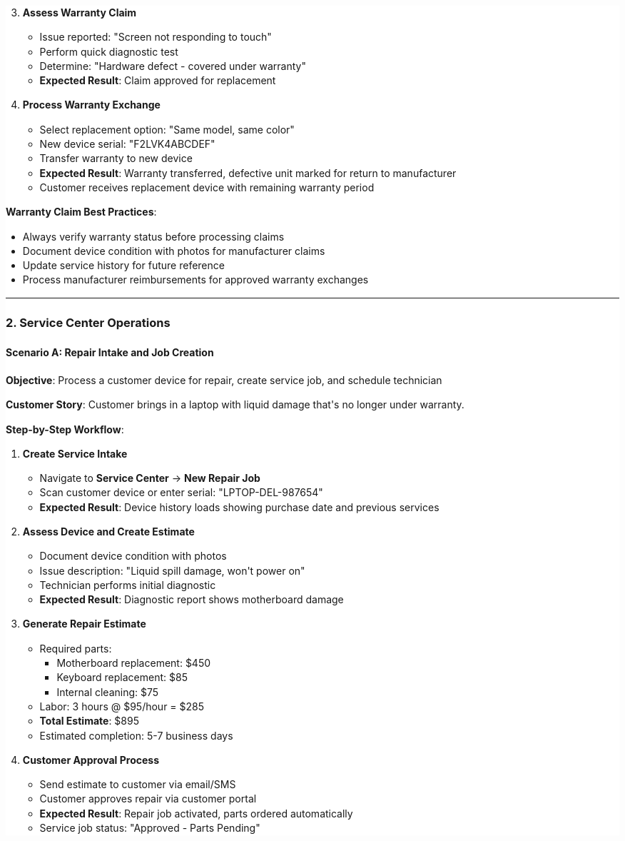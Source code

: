 3. **Assess Warranty Claim**
   - Issue reported: "Screen not responding to touch"
   - Perform quick diagnostic test
   - Determine: "Hardware defect - covered under warranty"
   - **Expected Result**: Claim approved for replacement

4. **Process Warranty Exchange**
   - Select replacement option: "Same model, same color"
   - New device serial: "F2LVK4ABCDEF"
   - Transfer warranty to new device
   - **Expected Result**: Warranty transferred, defective unit marked for return to manufacturer
   - Customer receives replacement device with remaining warranty period

**Warranty Claim Best Practices**:
- Always verify warranty status before processing claims
- Document device condition with photos for manufacturer claims
- Update service history for future reference
- Process manufacturer reimbursements for approved warranty exchanges

---

### 2. Service Center Operations

#### Scenario A: Repair Intake and Job Creation

**Objective**: Process a customer device for repair, create service job, and schedule technician

**Customer Story**: Customer brings in a laptop with liquid damage that's no longer under warranty.

**Step-by-Step Workflow**:

1. **Create Service Intake**
   - Navigate to **Service Center** → **New Repair Job**
   - Scan customer device or enter serial: "LPTOP-DEL-987654"
   - **Expected Result**: Device history loads showing purchase date and previous services

2. **Assess Device and Create Estimate**
   - Document device condition with photos
   - Issue description: "Liquid spill damage, won't power on"
   - Technician performs initial diagnostic
   - **Expected Result**: Diagnostic report shows motherboard damage

3. **Generate Repair Estimate**
   - Required parts:
     - Motherboard replacement: $450
     - Keyboard replacement: $85
     - Internal cleaning: $75
   - Labor: 3 hours @ $95/hour = $285
   - **Total Estimate**: $895
   - Estimated completion: 5-7 business days

4. **Customer Approval Process**
   - Send estimate to customer via email/SMS
   - Customer approves repair via customer portal
   - **Expected Result**: Repair job activated, parts ordered automatically
   - Service job status: "Approved - Parts Pending"
